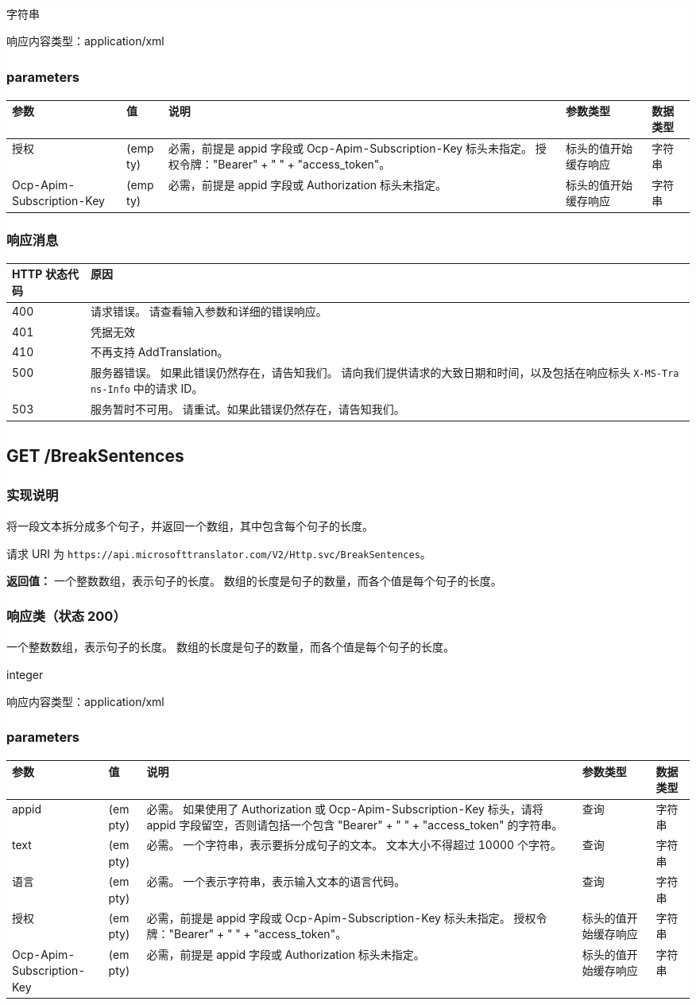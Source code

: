 字符串

响应内容类型：application/xml
 
### <a name="parameters"></a>parameters

|参数|值|说明|参数类型|数据类型|
|:--|:--|:--|:--|:--|
|授权|(empty)|必需，前提是 appid 字段或 Ocp-Apim-Subscription-Key 标头未指定。 授权令牌："Bearer" + " " + "access_token"。|标头的值开始缓存响应|字符串|
|Ocp-Apim-Subscription-Key|(empty)|必需，前提是 appid 字段或 Authorization 标头未指定。|标头的值开始缓存响应|字符串|

### <a name="response-messages"></a>响应消息

|HTTP 状态代码|原因|
|:--|:--|
|400    |请求错误。 请查看输入参数和详细的错误响应。|
|401    |凭据无效|
|410    |不再支持 AddTranslation。|
|500    |服务器错误。 如果此错误仍然存在，请告知我们。 请向我们提供请求的大致日期和时间，以及包括在响应标头 `X-MS-Trans-Info` 中的请求 ID。|
|503|服务暂时不可用。 请重试。如果此错误仍然存在，请告知我们。|

## <a name="get-breaksentences"></a>GET /BreakSentences

### <a name="implementation-notes"></a>实现说明
将一段文本拆分成多个句子，并返回一个数组，其中包含每个句子的长度。

请求 URI 为 `https://api.microsofttranslator.com/V2/Http.svc/BreakSentences`。

**返回值：** 一个整数数组，表示句子的长度。 数组的长度是句子的数量，而各个值是每个句子的长度。

### <a name="response-class-status-200"></a>响应类（状态 200）
一个整数数组，表示句子的长度。 数组的长度是句子的数量，而各个值是每个句子的长度。

integer

响应内容类型：application/xml 

### <a name="parameters"></a>parameters

|参数|值|说明|参数类型|数据类型|
|:--|:--|:--|:--|:--|
|appid|(empty)  |必需。 如果使用了 Authorization 或 Ocp-Apim-Subscription-Key 标头，请将 appid 字段留空，否则请包括一个包含 "Bearer" + " " + "access_token" 的字符串。|查询| 字符串|
|text|(empty)   |必需。 一个字符串，表示要拆分成句子的文本。 文本大小不得超过 10000 个字符。|查询|字符串|
|语言   |(empty)    |必需。 一个表示字符串，表示输入文本的语言代码。|查询|字符串|
|授权|(empty)|必需，前提是 appid 字段或 Ocp-Apim-Subscription-Key 标头未指定。 授权令牌："Bearer" + " " + "access_token"。    |标头的值开始缓存响应|字符串|
|Ocp-Apim-Subscription-Key|(empty)|必需，前提是 appid 字段或 Authorization 标头未指定。|标头的值开始缓存响应|字符串|
